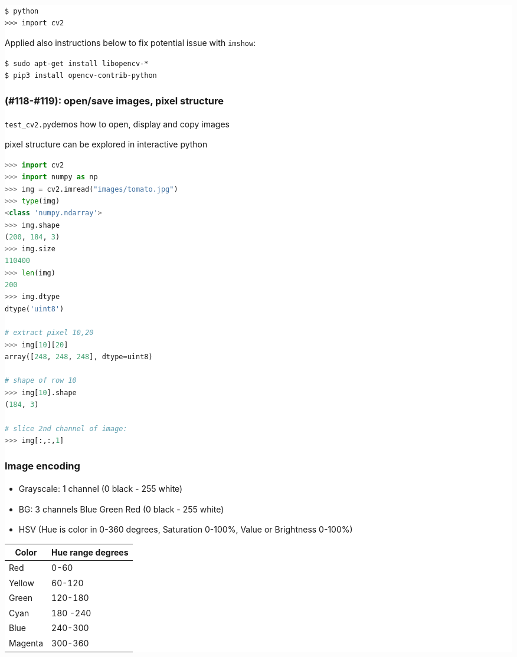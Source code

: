 ```
$ python
>>> import cv2
```

Applied also instructions below to fix potential issue with `imshow`:

```
$ sudo apt-get install libopencv-*
$ pip3 install opencv-contrib-python
```

### (#118-#119): open/save images, pixel structure 

`test_cv2.py`demos how to open, display and copy images

pixel structure can be explored in interactive python   

```python
>>> import cv2
>>> import numpy as np
>>> img = cv2.imread("images/tomato.jpg")
>>> type(img)
<class 'numpy.ndarray'>
>>> img.shape
(200, 184, 3)
>>> img.size
110400
>>> len(img)
200
>>> img.dtype
dtype('uint8')

# extract pixel 10,20
>>> img[10][20]
array([248, 248, 248], dtype=uint8)

# shape of row 10
>>> img[10].shape
(184, 3)

# slice 2nd channel of image:
>>> img[:,:,1]
```

### Image encoding

* Grayscale: 1 channel (0 black - 255 white)

* BG:  3 channels Blue Green Red  (0 black - 255 white)

* HSV (Hue is color in 0-360 degrees, Saturation 0-100%, Value or Brightness 0-100%)

| Color | Hue range degrees |
| ---|  --- |
| Red | 0-60 |
| Yellow | 60-120 |
| Green | 120-180 |
| Cyan | 180 -240 |
| Blue | 240-300 |
| Magenta | 300-360 |